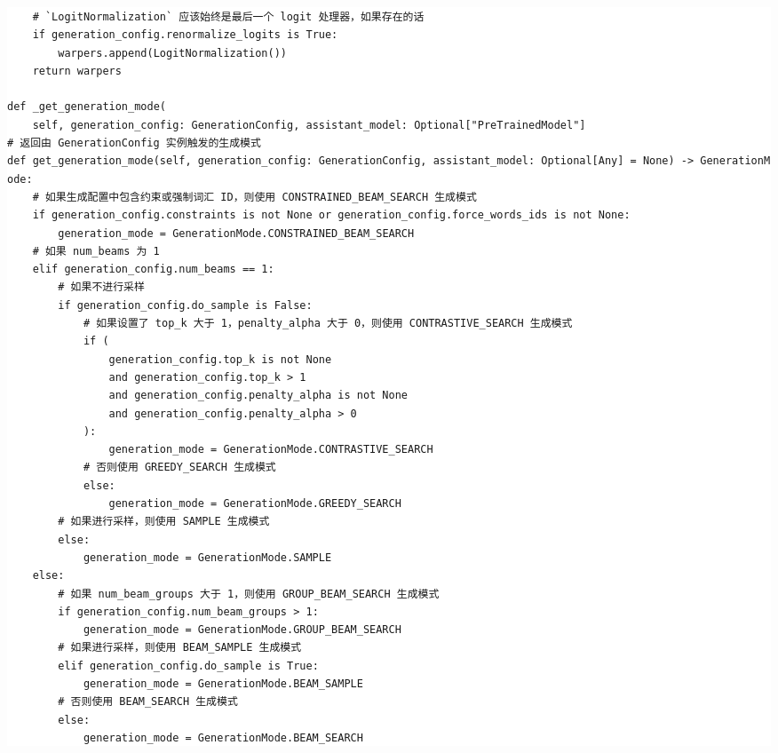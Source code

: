         # `LogitNormalization` 应该始终是最后一个 logit 处理器，如果存在的话
        if generation_config.renormalize_logits is True:
            warpers.append(LogitNormalization())
        return warpers

    def _get_generation_mode(
        self, generation_config: GenerationConfig, assistant_model: Optional["PreTrainedModel"]
    # 返回由 GenerationConfig 实例触发的生成模式
    def get_generation_mode(self, generation_config: GenerationConfig, assistant_model: Optional[Any] = None) -> GenerationMode:
        # 如果生成配置中包含约束或强制词汇 ID，则使用 CONSTRAINED_BEAM_SEARCH 生成模式
        if generation_config.constraints is not None or generation_config.force_words_ids is not None:
            generation_mode = GenerationMode.CONSTRAINED_BEAM_SEARCH
        # 如果 num_beams 为 1
        elif generation_config.num_beams == 1:
            # 如果不进行采样
            if generation_config.do_sample is False:
                # 如果设置了 top_k 大于 1，penalty_alpha 大于 0，则使用 CONTRASTIVE_SEARCH 生成模式
                if (
                    generation_config.top_k is not None
                    and generation_config.top_k > 1
                    and generation_config.penalty_alpha is not None
                    and generation_config.penalty_alpha > 0
                ):
                    generation_mode = GenerationMode.CONTRASTIVE_SEARCH
                # 否则使用 GREEDY_SEARCH 生成模式
                else:
                    generation_mode = GenerationMode.GREEDY_SEARCH
            # 如果进行采样，则使用 SAMPLE 生成模式
            else:
                generation_mode = GenerationMode.SAMPLE
        else:
            # 如果 num_beam_groups 大于 1，则使用 GROUP_BEAM_SEARCH 生成模式
            if generation_config.num_beam_groups > 1:
                generation_mode = GenerationMode.GROUP_BEAM_SEARCH
            # 如果进行采样，则使用 BEAM_SAMPLE 生成模式
            elif generation_config.do_sample is True:
                generation_mode = GenerationMode.BEAM_SAMPLE
            # 否则使用 BEAM_SEARCH 生成模式
            else:
                generation_mode = GenerationMode.BEAM_SEARCH
